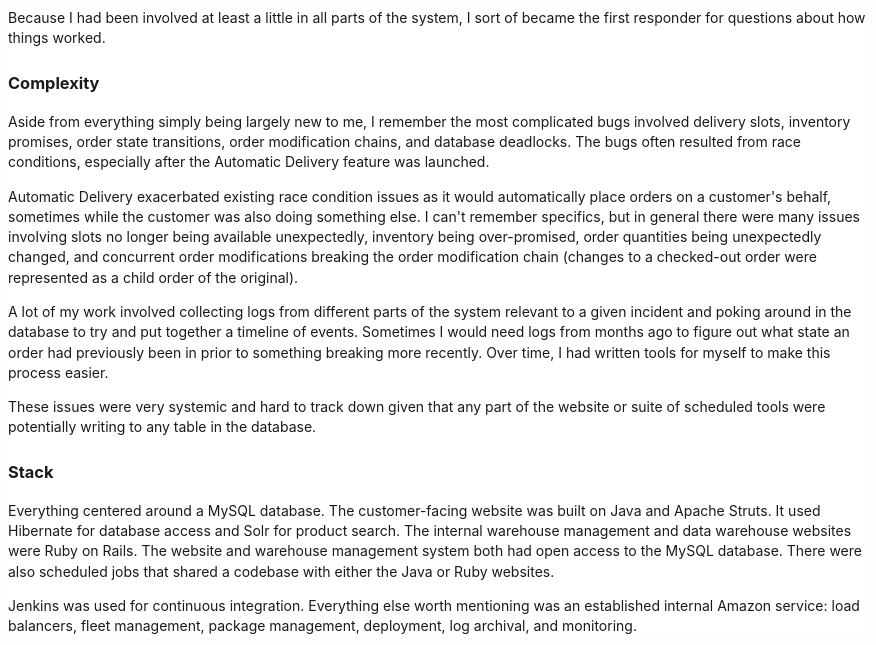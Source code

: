 Because I had been involved at least a little in all parts of the system, I sort of became the first responder for questions about how things worked.

### Complexity
Aside from everything simply being largely new to me, I remember the most complicated bugs involved delivery slots, inventory promises, order state transitions, order modification chains, and database deadlocks. The bugs often resulted from race conditions, especially after the Automatic Delivery feature was launched.

Automatic Delivery exacerbated existing race condition issues as it would automatically place orders on a customer's behalf, sometimes while the customer was also doing something else. I can't remember specifics, but in general there were many issues involving slots no longer being available unexpectedly, inventory being over-promised, order quantities being unexpectedly changed, and concurrent order modifications breaking the order modification chain (changes to a checked-out order were represented as a child order of the original).

A lot of my work involved collecting logs from different parts of the system relevant to a given incident and poking around in the database to try and put together a timeline of events. Sometimes I would need logs from months ago to figure out what state an order had previously been in prior to something breaking more recently. Over time, I had written tools for myself to make this process easier.

These issues were very systemic and hard to track down given that any part of the website or suite of scheduled tools were potentially writing to any table in the database.

### Stack
Everything centered around a MySQL database. The customer-facing website was built on Java and Apache Struts. It used Hibernate for database access and Solr for product search. The internal warehouse management and data warehouse websites were Ruby on Rails. The website and warehouse management system both had open access to the MySQL database. There were also scheduled jobs that shared a codebase with either the Java or Ruby websites.

Jenkins was used for continuous integration. Everything else worth mentioning was an established internal Amazon service: load balancers, fleet management, package management, deployment, log archival, and monitoring.
